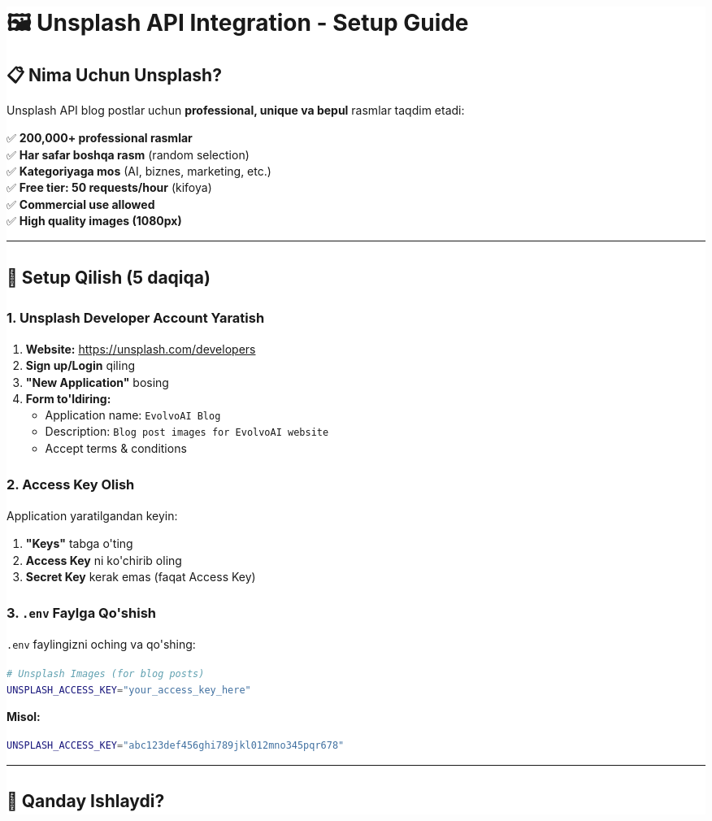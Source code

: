 # 🖼️ Unsplash API Integration - Setup Guide

## 📋 Nima Uchun Unsplash?

Unsplash API blog postlar uchun **professional, unique va bepul** rasmlar taqdim etadi:

✅ **200,000+ professional rasmlar**  
✅ **Har safar boshqa rasm** (random selection)  
✅ **Kategoriyaga mos** (AI, biznes, marketing, etc.)  
✅ **Free tier: 50 requests/hour** (kifoya)  
✅ **Commercial use allowed**  
✅ **High quality images (1080px)**  

---

## 🚀 Setup Qilish (5 daqiqa)

### 1. Unsplash Developer Account Yaratish

1. **Website:** https://unsplash.com/developers
2. **Sign up/Login** qiling
3. **"New Application"** bosing
4. **Form to'ldiring:**
   - Application name: `EvolvoAI Blog`
   - Description: `Blog post images for EvolvoAI website`
   - Accept terms & conditions

### 2. Access Key Olish

Application yaratilgandan keyin:
1. **"Keys"** tabga o'ting
2. **Access Key** ni ko'chirib oling
3. **Secret Key** kerak emas (faqat Access Key)

### 3. `.env` Faylga Qo'shish

`.env` faylingizni oching va qo'shing:

```bash
# Unsplash Images (for blog posts)
UNSPLASH_ACCESS_KEY="your_access_key_here"
```

**Misol:**
```bash
UNSPLASH_ACCESS_KEY="abc123def456ghi789jkl012mno345pqr678"
```

---

## 🎯 Qanday Ishlaydi?
